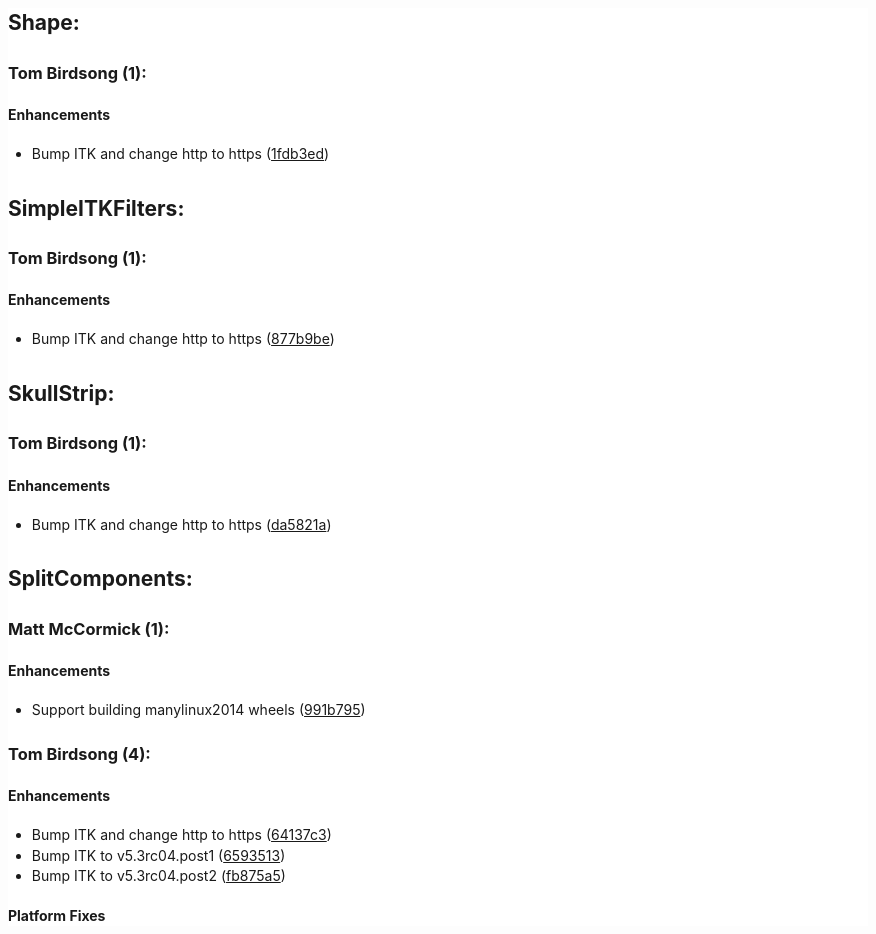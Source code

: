 
## Shape:
### Tom Birdsong (1):

#### Enhancements

- Bump ITK and change http to https ([1fdb3ed](https://github.com/SlicerSALT/ITKShape/commit/1fdb3ed))



## SimpleITKFilters:
### Tom Birdsong (1):

#### Enhancements

- Bump ITK and change http to https ([877b9be](https://github.com/InsightSoftwareConsortium/ITKSimpleITKFilters/commit/877b9be))



## SkullStrip:
### Tom Birdsong (1):

#### Enhancements

- Bump ITK and change http to https ([da5821a](https://github.com/InsightSoftwareConsortium/ITKSkullStrip/commit/da5821a))



## SplitComponents:
### Matt McCormick (1):

#### Enhancements

- Support building manylinux2014 wheels ([991b795](https://github.com/InsightSoftwareConsortium/ITKSplitComponents/commit/991b795))


### Tom Birdsong (4):

#### Enhancements

- Bump ITK and change http to https ([64137c3](https://github.com/InsightSoftwareConsortium/ITKSplitComponents/commit/64137c3))
- Bump ITK to v5.3rc04.post1 ([6593513](https://github.com/InsightSoftwareConsortium/ITKSplitComponents/commit/6593513))
- Bump ITK to v5.3rc04.post2 ([fb875a5](https://github.com/InsightSoftwareConsortium/ITKSplitComponents/commit/fb875a5))

#### Platform Fixes
